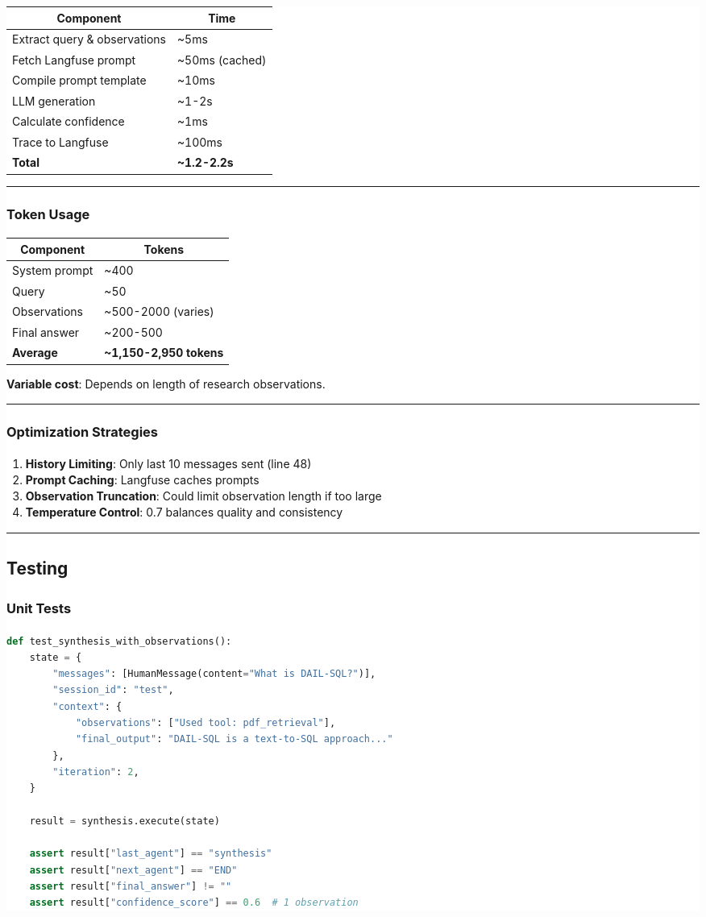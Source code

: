 | Component | Time |
|-----------|------|
| Extract query & observations | ~5ms |
| Fetch Langfuse prompt | ~50ms (cached) |
| Compile prompt template | ~10ms |
| LLM generation | ~1-2s |
| Calculate confidence | ~1ms |
| Trace to Langfuse | ~100ms |
| **Total** | **~1.2-2.2s** |

---

### Token Usage

| Component | Tokens |
|-----------|--------|
| System prompt | ~400 |
| Query | ~50 |
| Observations | ~500-2000 (varies) |
| Final answer | ~200-500 |
| **Average** | **~1,150-2,950 tokens** |

**Variable cost**: Depends on length of research observations.

---

### Optimization Strategies

1. **History Limiting**: Only last 10 messages sent (line 48)
2. **Prompt Caching**: Langfuse caches prompts
3. **Observation Truncation**: Could limit observation length if too large
4. **Temperature Control**: 0.7 balances quality and consistency

---

## Testing

### Unit Tests

```python
def test_synthesis_with_observations():
    state = {
        "messages": [HumanMessage(content="What is DAIL-SQL?")],
        "session_id": "test",
        "context": {
            "observations": ["Used tool: pdf_retrieval"],
            "final_output": "DAIL-SQL is a text-to-SQL approach..."
        },
        "iteration": 2,
    }

    result = synthesis.execute(state)

    assert result["last_agent"] == "synthesis"
    assert result["next_agent"] == "END"
    assert result["final_answer"] != ""
    assert result["confidence_score"] == 0.6  # 1 observation
```